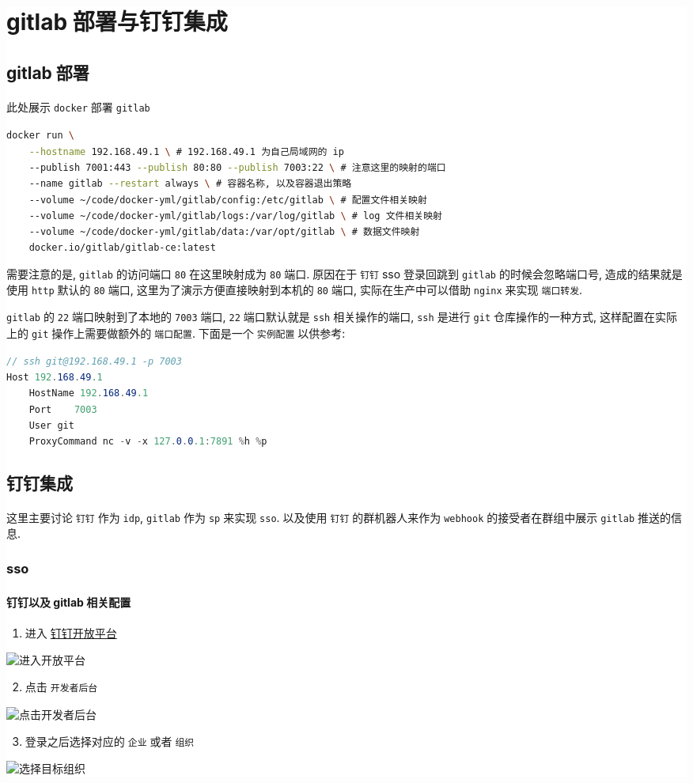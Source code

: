 # gitlab 部署与钉钉集成

## gitlab 部署

此处展示 `docker` 部署 `gitlab`

```bash
docker run \
    --hostname 192.168.49.1 \ # 192.168.49.1 为自己局域网的 ip
    --publish 7001:443 --publish 80:80 --publish 7003:22 \ # 注意这里的映射的端口
    --name gitlab --restart always \ # 容器名称, 以及容器退出策略
    --volume ~/code/docker-yml/gitlab/config:/etc/gitlab \ # 配置文件相关映射
    --volume ~/code/docker-yml/gitlab/logs:/var/log/gitlab \ # log 文件相关映射
    --volume ~/code/docker-yml/gitlab/data:/var/opt/gitlab \ # 数据文件映射
    docker.io/gitlab/gitlab-ce:latest 
```

需要注意的是, `gitlab` 的访问端口 `80` 在这里映射成为 `80` 端口. 原因在于 `钉钉` sso 登录回跳到 `gitlab` 的时候会忽略端口号, 造成的结果就是使用 `http` 默认的 `80` 端口, 这里为了演示方便直接映射到本机的 `80` 端口, 实际在生产中可以借助 `nginx` 来实现 `端口转发`.

`gitlab` 的 `22` 端口映射到了本地的 `7003` 端口, `22` 端口默认就是 `ssh` 相关操作的端口, `ssh` 是进行 `git` 仓库操作的一种方式, 这样配置在实际上的 `git` 操作上需要做额外的 `端口配置`. 下面是一个 `实例配置` 以供参考:

```cs
// ssh git@192.168.49.1 -p 7003
Host 192.168.49.1
    HostName 192.168.49.1
    Port    7003
    User git
    ProxyCommand nc -v -x 127.0.0.1:7891 %h %p
```

## 钉钉集成

这里主要讨论 `钉钉` 作为 `idp`, `gitlab` 作为 `sp` 来实现 `sso`. 以及使用 `钉钉` 的群机器人来作为 `webhook` 的接受者在群组中展示 `gitlab` 推送的信息.

### sso

#### 钉钉以及 gitlab 相关配置

1. 进入 [钉钉开放平台](https://open.dingtalk.com/)

![进入开放平台](http://images.shubuzuo.top/2022-11/2022-11-16/pic_1668568476041-26.png)  

2. 点击 `开发者后台`

![点击开发者后台](http://images.shubuzuo.top/2022-11/2022-11-16/pic_1668568535984-42.png)  

3. 登录之后选择对应的 `企业` 或者 `组织`

![选择目标组织](http://images.shubuzuo.top/2022-11/2022-11-16/pic_1668568645737-31.png)  
